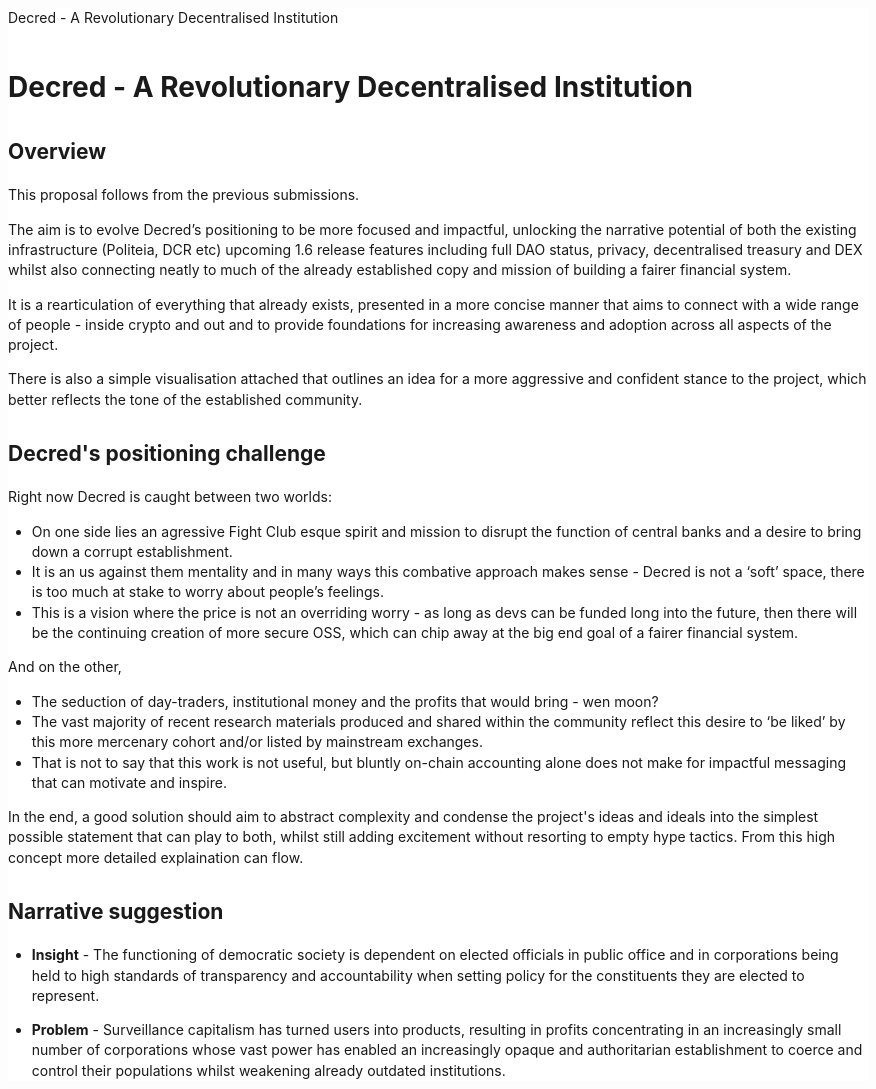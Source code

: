 Decred - A Revolutionary Decentralised Institution

# Decred - A Revolutionary Decentralised Institution

## Overview

This proposal follows from the previous submissions.

The aim is to evolve Decred’s positioning to be more focused and impactful, unlocking the narrative potential of both the existing infrastructure (Politeia, DCR etc) upcoming 1.6 release features including full DAO status, privacy, decentralised treasury and DEX whilst also connecting neatly to much of the already established copy and mission of building a fairer financial system.

It is a rearticulation of everything that already exists, presented in a more concise manner that aims to connect with a wide range of people - inside crypto and out and to provide foundations for increasing awareness and adoption across all aspects of the project.

There is also a simple visualisation attached that outlines an idea for a more aggressive and confident stance to the project, which better reflects the tone of the established community.

## Decred's positioning challenge

Right now Decred is caught between two worlds:

- On one side lies an agressive Fight Club esque spirit and mission to disrupt the function of central banks and a desire to bring down a corrupt establishment.
- It is an us against them mentality and in many ways this combative approach makes sense - Decred is not a ‘soft’ space, there is too much at stake to worry about people’s feelings. 
- This is a vision where the price is not an overriding worry - as long as devs can be funded long into the future, then there will be the continuing creation of more secure OSS, which can chip away at the big end goal of a fairer financial system.

And on the other,

- The seduction of day-traders, institutional money and the profits that would bring - wen moon?
- The vast majority of recent research materials produced and shared within the community reflect this desire to ‘be liked’ by this more mercenary cohort and/or listed by mainstream exchanges.
- That is not to say that this work is not useful, but bluntly on-chain accounting alone does not make for impactful messaging that can motivate and inspire.

In the end, a good solution should aim to abstract complexity and condense the project's ideas and ideals into the simplest  possible statement that can play to both, whilst still adding excitement without resorting to empty hype tactics. From this high concept more detailed explaination can flow.

## Narrative suggestion

- **Insight** - The functioning of democratic society is dependent on elected officials in public office and in corporations being held to high standards of transparency and accountability when setting policy for the constituents they are elected to represent. 

- **Problem** - Surveillance capitalism has turned users into products, resulting in profits concentrating in an increasingly small number of corporations whose vast power has enabled an increasingly opaque and authoritarian establishment to coerce and control their populations whilst weakening already outdated institutions.  
